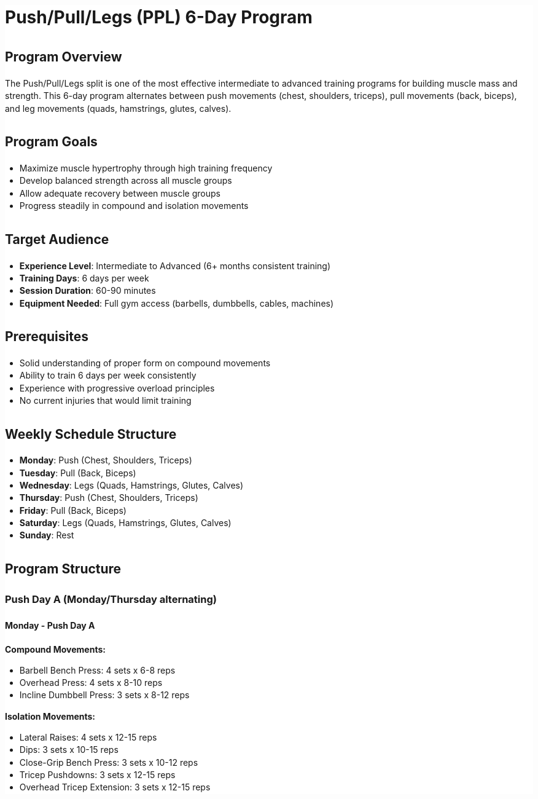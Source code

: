# Push/Pull/Legs (PPL) 6-Day Program

## Program Overview
The Push/Pull/Legs split is one of the most effective intermediate to advanced training programs for building muscle mass and strength. This 6-day program alternates between push movements (chest, shoulders, triceps), pull movements (back, biceps), and leg movements (quads, hamstrings, glutes, calves).

## Program Goals
- Maximize muscle hypertrophy through high training frequency
- Develop balanced strength across all muscle groups
- Allow adequate recovery between muscle groups
- Progress steadily in compound and isolation movements

## Target Audience
- **Experience Level**: Intermediate to Advanced (6+ months consistent training)
- **Training Days**: 6 days per week
- **Session Duration**: 60-90 minutes
- **Equipment Needed**: Full gym access (barbells, dumbbells, cables, machines)

## Prerequisites
- Solid understanding of proper form on compound movements
- Ability to train 6 days per week consistently
- Experience with progressive overload principles
- No current injuries that would limit training

## Weekly Schedule Structure
- **Monday**: Push (Chest, Shoulders, Triceps)
- **Tuesday**: Pull (Back, Biceps)
- **Wednesday**: Legs (Quads, Hamstrings, Glutes, Calves)
- **Thursday**: Push (Chest, Shoulders, Triceps)
- **Friday**: Pull (Back, Biceps)
- **Saturday**: Legs (Quads, Hamstrings, Glutes, Calves)
- **Sunday**: Rest

## Program Structure

### Push Day A (Monday/Thursday alternating)

#### Monday - Push Day A
**Compound Movements:**
- Barbell Bench Press: 4 sets x 6-8 reps
- Overhead Press: 4 sets x 8-10 reps
- Incline Dumbbell Press: 3 sets x 8-12 reps

**Isolation Movements:**
- Lateral Raises: 4 sets x 12-15 reps
- Dips: 3 sets x 10-15 reps
- Close-Grip Bench Press: 3 sets x 10-12 reps
- Tricep Pushdowns: 3 sets x 12-15 reps
- Overhead Tricep Extension: 3 sets x 12-15 reps
